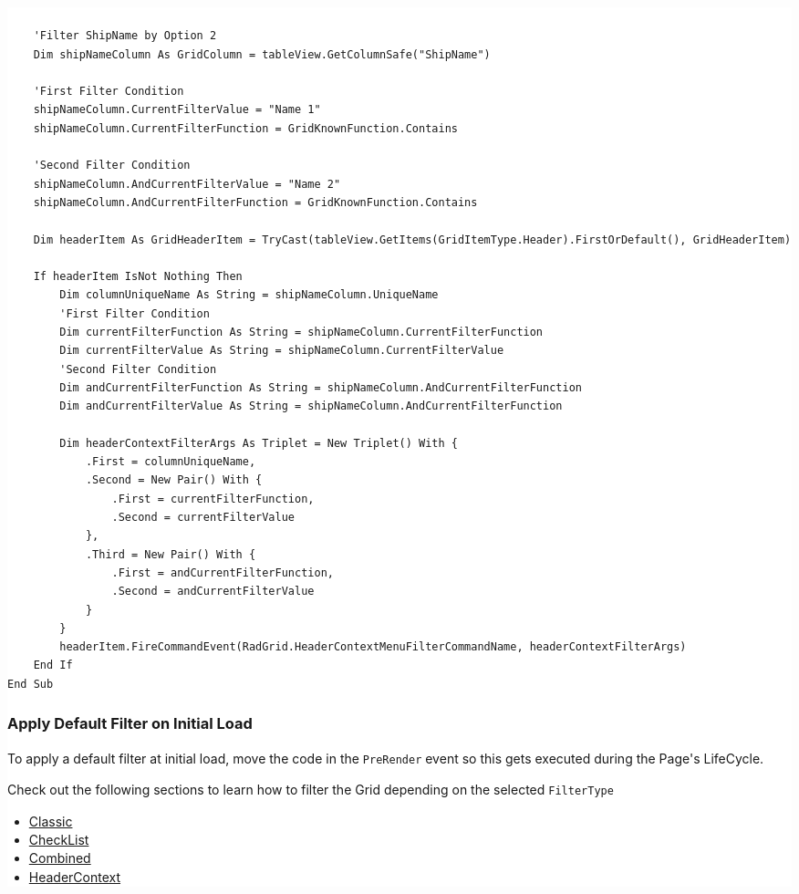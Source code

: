 ````VB

    'Filter ShipName by Option 2
    Dim shipNameColumn As GridColumn = tableView.GetColumnSafe("ShipName")

    'First Filter Condition
    shipNameColumn.CurrentFilterValue = "Name 1"
    shipNameColumn.CurrentFilterFunction = GridKnownFunction.Contains

    'Second Filter Condition
    shipNameColumn.AndCurrentFilterValue = "Name 2"
    shipNameColumn.AndCurrentFilterFunction = GridKnownFunction.Contains

    Dim headerItem As GridHeaderItem = TryCast(tableView.GetItems(GridItemType.Header).FirstOrDefault(), GridHeaderItem)

    If headerItem IsNot Nothing Then
        Dim columnUniqueName As String = shipNameColumn.UniqueName
        'First Filter Condition
        Dim currentFilterFunction As String = shipNameColumn.CurrentFilterFunction
        Dim currentFilterValue As String = shipNameColumn.CurrentFilterValue
        'Second Filter Condition
        Dim andCurrentFilterFunction As String = shipNameColumn.AndCurrentFilterFunction
        Dim andCurrentFilterValue As String = shipNameColumn.AndCurrentFilterFunction

        Dim headerContextFilterArgs As Triplet = New Triplet() With {
            .First = columnUniqueName,
            .Second = New Pair() With {
                .First = currentFilterFunction,
                .Second = currentFilterValue
            },
            .Third = New Pair() With {
                .First = andCurrentFilterFunction,
                .Second = andCurrentFilterValue
            }
        }
        headerItem.FireCommandEvent(RadGrid.HeaderContextMenuFilterCommandName, headerContextFilterArgs)
    End If
End Sub
````

### Apply Default Filter on Initial Load

To apply a default filter at initial load, move the code in the `PreRender` event so this gets executed during the Page's LifeCycle.

Check out the following sections to learn how to filter the Grid depending on the selected `FilterType`
- [Classic](#classic)
- [CheckList](#checklist)
- [Combined](#combined)
- [HeaderContext](#headercontext)

